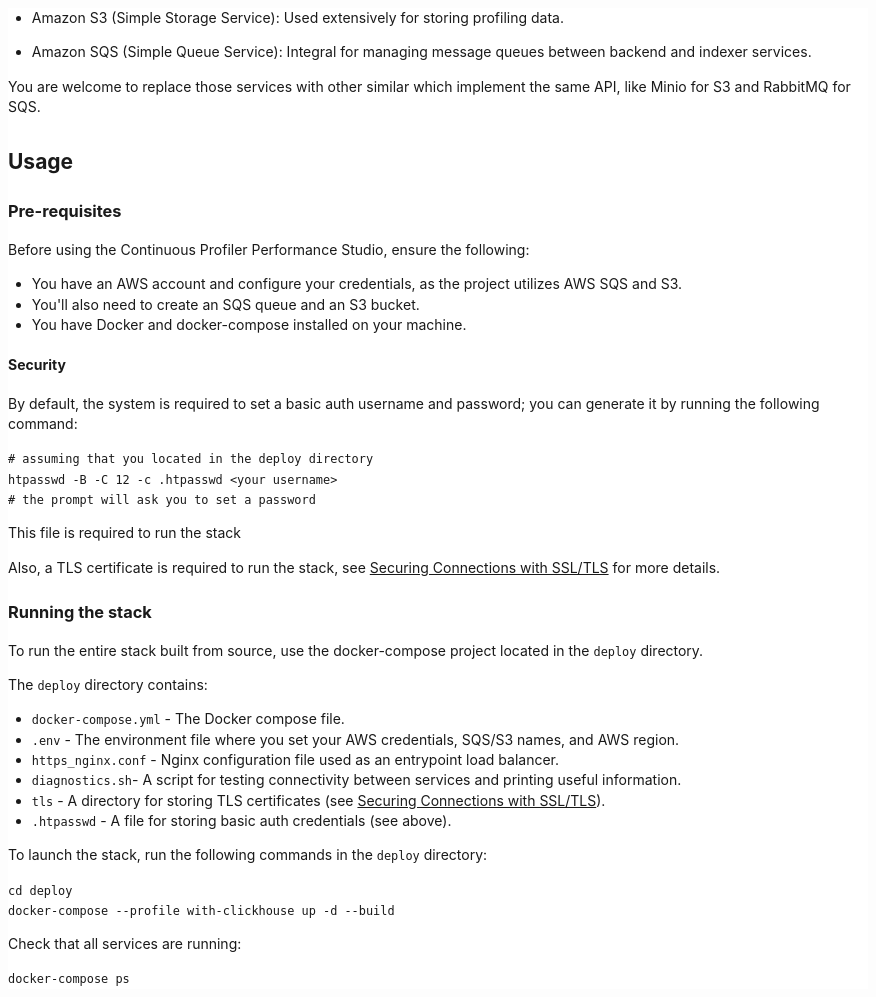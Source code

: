 - Amazon S3 (Simple Storage Service): Used extensively for storing profiling data.

- Amazon SQS (Simple Queue Service): Integral for managing message queues between backend and indexer services.

You are welcome to replace those services with other similar which implement the same API,
like Minio for S3 and RabbitMQ for SQS.

## Usage

### Pre-requisites
Before using the Continuous Profiler Performance Studio, ensure the following:
- You have an AWS account and configure your credentials, as the project utilizes AWS SQS and S3.
- You'll also need to create an SQS queue and an S3 bucket.
- You have Docker and docker-compose installed on your machine.


#### Security
By default, the system is required to set a basic auth username and password;
you can generate it by running the following command:
```shell
# assuming that you located in the deploy directory
htpasswd -B -C 12 -c .htpasswd <your username>
# the prompt will ask you to set a password
```
This file is required to run the stack

Also, a TLS certificate is required to run the stack,
see [Securing Connections with SSL/TLS](#securing-connections-with-ssltls) for more details.


### Running the stack
To run the entire stack built from source, use the docker-compose project located in the `deploy` directory.

The `deploy` directory contains:
- `docker-compose.yml` - The Docker compose file.
- `.env` - The environment file where you set your AWS credentials, SQS/S3 names, and AWS region.
- `https_nginx.conf` - Nginx configuration file used as an entrypoint load balancer.
- `diagnostics.sh`- A script for testing connectivity between services and printing useful information.
- `tls` - A directory for storing TLS certificates (see [Securing Connections with SSL/TLS](#securing-connections-with-ssltls)).
- `.htpasswd` - A file for storing basic auth credentials (see above).

To launch the stack, run the following commands in the `deploy` directory:
```shell
cd deploy
docker-compose --profile with-clickhouse up -d --build
```

Check that all services are running:
```shell
docker-compose ps
```
